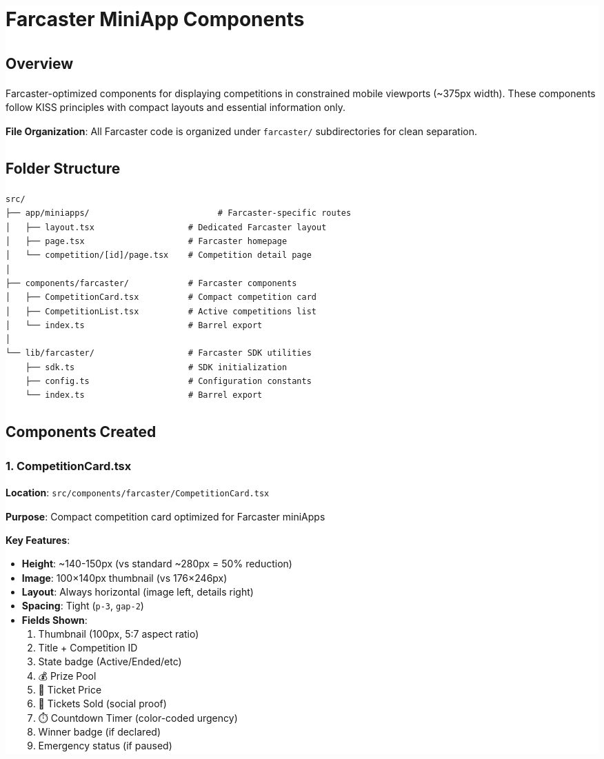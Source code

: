 # Farcaster MiniApp Components

## Overview

Farcaster-optimized components for displaying competitions in constrained mobile viewports (~375px width). These components follow KISS principles with compact layouts and essential information only.

**File Organization**: All Farcaster code is organized under `farcaster/` subdirectories for clean separation.

## Folder Structure

```
src/
├── app/miniapps/                          # Farcaster-specific routes
│   ├── layout.tsx                   # Dedicated Farcaster layout
│   ├── page.tsx                     # Farcaster homepage
│   └── competition/[id]/page.tsx    # Competition detail page
│
├── components/farcaster/            # Farcaster components
│   ├── CompetitionCard.tsx          # Compact competition card
│   ├── CompetitionList.tsx          # Active competitions list
│   └── index.ts                     # Barrel export
│
└── lib/farcaster/                   # Farcaster SDK utilities
    ├── sdk.ts                       # SDK initialization
    ├── config.ts                    # Configuration constants
    └── index.ts                     # Barrel export
```

## Components Created

### 1. **CompetitionCard.tsx**
**Location**: `src/components/farcaster/CompetitionCard.tsx`

**Purpose**: Compact competition card optimized for Farcaster miniApps

**Key Features**:
- **Height**: ~140-150px (vs standard ~280px = 50% reduction)
- **Image**: 100×140px thumbnail (vs 176×246px)
- **Layout**: Always horizontal (image left, details right)
- **Spacing**: Tight (`p-3`, `gap-2`)
- **Fields Shown**:
  1. Thumbnail (100px, 5:7 aspect ratio)
  2. Title + Competition ID
  3. State badge (Active/Ended/etc)
  4. 💰 Prize Pool
  5. 🎫 Ticket Price
  6. 👥 Tickets Sold (social proof)
  7. ⏱️ Countdown Timer (color-coded urgency)
  8. Winner badge (if declared)
  9. Emergency status (if paused)
